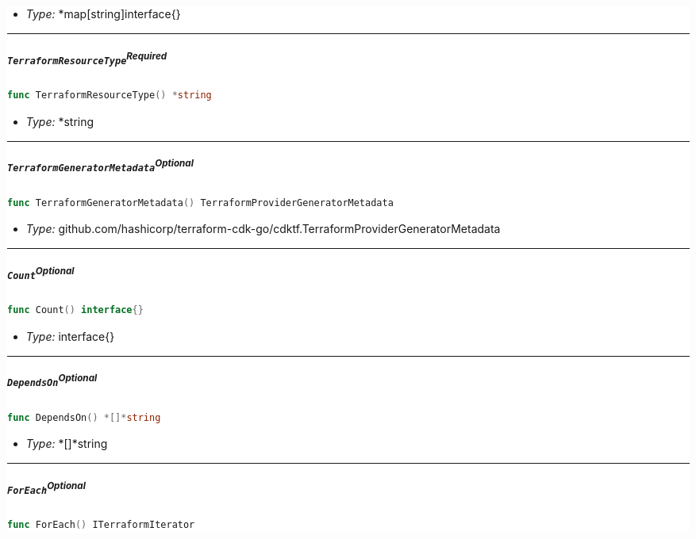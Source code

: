 - *Type:* *map[string]interface{}

---

##### `TerraformResourceType`<sup>Required</sup> <a name="TerraformResourceType" id="@cdktf/provider-databricks.dataDatabricksFunctions.DataDatabricksFunctions.property.terraformResourceType"></a>

```go
func TerraformResourceType() *string
```

- *Type:* *string

---

##### `TerraformGeneratorMetadata`<sup>Optional</sup> <a name="TerraformGeneratorMetadata" id="@cdktf/provider-databricks.dataDatabricksFunctions.DataDatabricksFunctions.property.terraformGeneratorMetadata"></a>

```go
func TerraformGeneratorMetadata() TerraformProviderGeneratorMetadata
```

- *Type:* github.com/hashicorp/terraform-cdk-go/cdktf.TerraformProviderGeneratorMetadata

---

##### `Count`<sup>Optional</sup> <a name="Count" id="@cdktf/provider-databricks.dataDatabricksFunctions.DataDatabricksFunctions.property.count"></a>

```go
func Count() interface{}
```

- *Type:* interface{}

---

##### `DependsOn`<sup>Optional</sup> <a name="DependsOn" id="@cdktf/provider-databricks.dataDatabricksFunctions.DataDatabricksFunctions.property.dependsOn"></a>

```go
func DependsOn() *[]*string
```

- *Type:* *[]*string

---

##### `ForEach`<sup>Optional</sup> <a name="ForEach" id="@cdktf/provider-databricks.dataDatabricksFunctions.DataDatabricksFunctions.property.forEach"></a>

```go
func ForEach() ITerraformIterator
```
